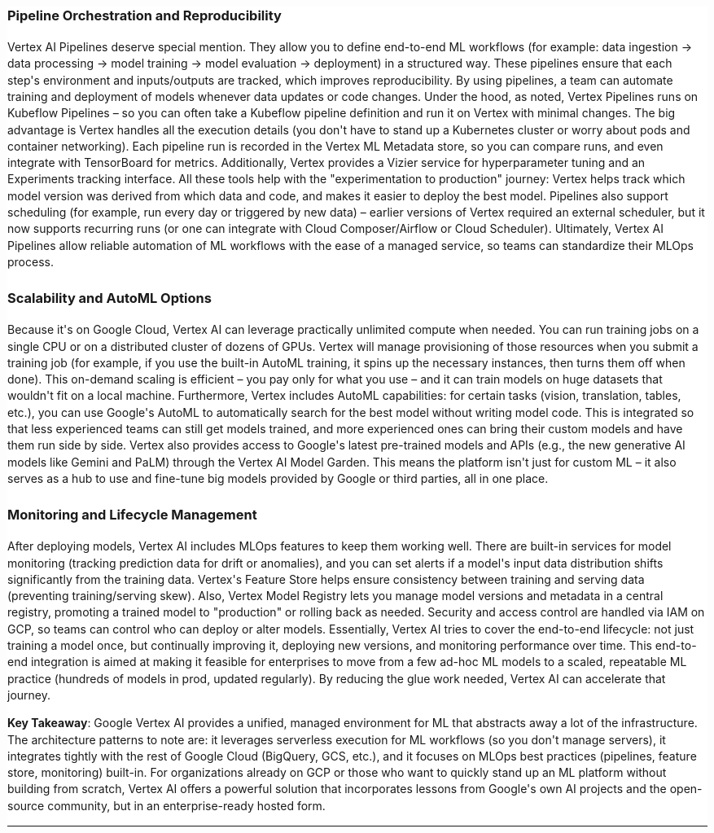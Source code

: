### Pipeline Orchestration and Reproducibility

Vertex AI Pipelines deserve special mention. They allow you to define end-to-end ML workflows (for example: data ingestion -> data processing -> model training -> model evaluation -> deployment) in a structured way. These pipelines ensure that each step's environment and inputs/outputs are tracked, which improves reproducibility. By using pipelines, a team can automate training and deployment of models whenever data updates or code changes. Under the hood, as noted, Vertex Pipelines runs on Kubeflow Pipelines – so you can often take a Kubeflow pipeline definition and run it on Vertex with minimal changes. The big advantage is Vertex handles all the execution details (you don't have to stand up a Kubernetes cluster or worry about pods and container networking). Each pipeline run is recorded in the Vertex ML Metadata store, so you can compare runs, and even integrate with TensorBoard for metrics. Additionally, Vertex provides a Vizier service for hyperparameter tuning and an Experiments tracking interface. All these tools help with the "experimentation to production" journey: Vertex helps track which model version was derived from which data and code, and makes it easier to deploy the best model. Pipelines also support scheduling (for example, run every day or triggered by new data) – earlier versions of Vertex required an external scheduler, but it now supports recurring runs (or one can integrate with Cloud Composer/Airflow or Cloud Scheduler). Ultimately, Vertex AI Pipelines allow reliable automation of ML workflows with the ease of a managed service, so teams can standardize their MLOps process.

### Scalability and AutoML Options

Because it's on Google Cloud, Vertex AI can leverage practically unlimited compute when needed. You can run training jobs on a single CPU or on a distributed cluster of dozens of GPUs. Vertex will manage provisioning of those resources when you submit a training job (for example, if you use the built-in AutoML training, it spins up the necessary instances, then turns them off when done). This on-demand scaling is efficient – you pay only for what you use – and it can train models on huge datasets that wouldn't fit on a local machine. Furthermore, Vertex includes AutoML capabilities: for certain tasks (vision, translation, tables, etc.), you can use Google's AutoML to automatically search for the best model without writing model code. This is integrated so that less experienced teams can still get models trained, and more experienced ones can bring their custom models and have them run side by side. Vertex also provides access to Google's latest pre-trained models and APIs (e.g., the new generative AI models like Gemini and PaLM) through the Vertex AI Model Garden. This means the platform isn't just for custom ML – it also serves as a hub to use and fine-tune big models provided by Google or third parties, all in one place.

### Monitoring and Lifecycle Management

After deploying models, Vertex AI includes MLOps features to keep them working well. There are built-in services for model monitoring (tracking prediction data for drift or anomalies), and you can set alerts if a model's input data distribution shifts significantly from the training data. Vertex's Feature Store helps ensure consistency between training and serving data (preventing training/serving skew). Also, Vertex Model Registry lets you manage model versions and metadata in a central registry, promoting a trained model to "production" or rolling back as needed. Security and access control are handled via IAM on GCP, so teams can control who can deploy or alter models. Essentially, Vertex AI tries to cover the end-to-end lifecycle: not just training a model once, but continually improving it, deploying new versions, and monitoring performance over time. This end-to-end integration is aimed at making it feasible for enterprises to move from a few ad-hoc ML models to a scaled, repeatable ML practice (hundreds of models in prod, updated regularly). By reducing the glue work needed, Vertex AI can accelerate that journey.

**Key Takeaway**: Google Vertex AI provides a unified, managed environment for ML that abstracts away a lot of the infrastructure. The architecture patterns to note are: it leverages serverless execution for ML workflows (so you don't manage servers), it integrates tightly with the rest of Google Cloud (BigQuery, GCS, etc.), and it focuses on MLOps best practices (pipelines, feature store, monitoring) built-in. For organizations already on GCP or those who want to quickly stand up an ML platform without building from scratch, Vertex AI offers a powerful solution that incorporates lessons from Google's own AI projects and the open-source community, but in an enterprise-ready hosted form.

---